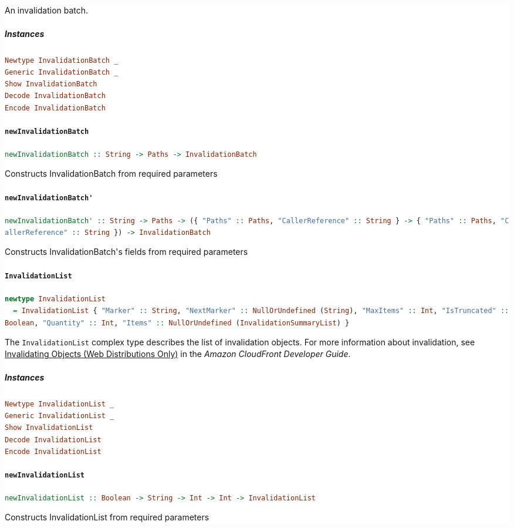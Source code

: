 <p>An invalidation batch.</p>

##### Instances
``` purescript
Newtype InvalidationBatch _
Generic InvalidationBatch _
Show InvalidationBatch
Decode InvalidationBatch
Encode InvalidationBatch
```

#### `newInvalidationBatch`

``` purescript
newInvalidationBatch :: String -> Paths -> InvalidationBatch
```

Constructs InvalidationBatch from required parameters

#### `newInvalidationBatch'`

``` purescript
newInvalidationBatch' :: String -> Paths -> ({ "Paths" :: Paths, "CallerReference" :: String } -> { "Paths" :: Paths, "CallerReference" :: String }) -> InvalidationBatch
```

Constructs InvalidationBatch's fields from required parameters

#### `InvalidationList`

``` purescript
newtype InvalidationList
  = InvalidationList { "Marker" :: String, "NextMarker" :: NullOrUndefined (String), "MaxItems" :: Int, "IsTruncated" :: Boolean, "Quantity" :: Int, "Items" :: NullOrUndefined (InvalidationSummaryList) }
```

<p>The <code>InvalidationList</code> complex type describes the list of invalidation objects. For more information about invalidation, see <a href="http://docs.aws.amazon.com/AmazonCloudFront/latest/DeveloperGuide/Invalidation.html">Invalidating Objects (Web Distributions Only)</a> in the <i>Amazon CloudFront Developer Guide</i>.</p>

##### Instances
``` purescript
Newtype InvalidationList _
Generic InvalidationList _
Show InvalidationList
Decode InvalidationList
Encode InvalidationList
```

#### `newInvalidationList`

``` purescript
newInvalidationList :: Boolean -> String -> Int -> Int -> InvalidationList
```

Constructs InvalidationList from required parameters
